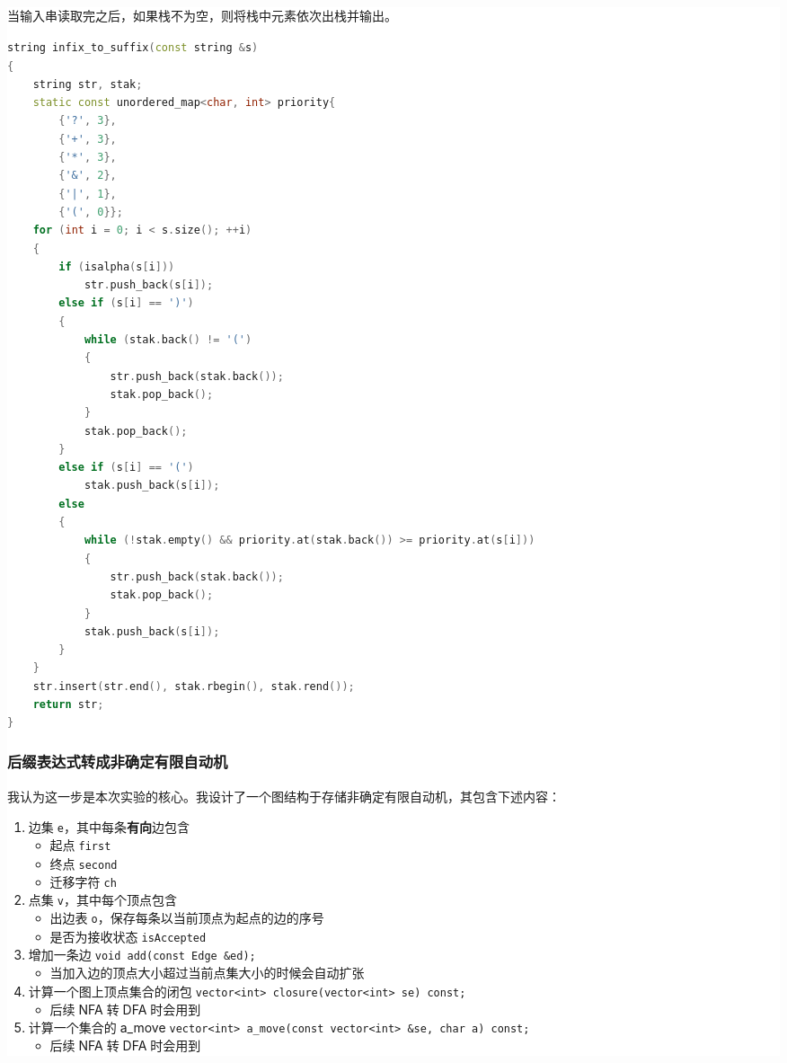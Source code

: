 当输入串读取完之后，如果栈不为空，则将栈中元素依次出栈并输出。

```cpp
string infix_to_suffix(const string &s)
{
	string str, stak;
	static const unordered_map<char, int> priority{
		{'?', 3},
		{'+', 3},
		{'*', 3},
		{'&', 2},
		{'|', 1},
		{'(', 0}};
	for (int i = 0; i < s.size(); ++i)
	{
		if (isalpha(s[i]))
			str.push_back(s[i]);
		else if (s[i] == ')')
		{
			while (stak.back() != '(')
			{
				str.push_back(stak.back());
				stak.pop_back();
			}
			stak.pop_back();
		}
		else if (s[i] == '(')
			stak.push_back(s[i]);
		else
		{
			while (!stak.empty() && priority.at(stak.back()) >= priority.at(s[i]))
			{
				str.push_back(stak.back());
				stak.pop_back();
			}
			stak.push_back(s[i]);
		}
	}
	str.insert(str.end(), stak.rbegin(), stak.rend());
	return str;
}
```

### 后缀表达式转成非确定有限自动机

我认为这一步是本次实验的核心。我设计了一个图结构于存储非确定有限自动机，其包含下述内容：

1. 边集 `e`，其中每条**有向**边包含
   - 起点 `first`
   - 终点 `second`
   - 迁移字符 `ch`
2. 点集 `v`，其中每个顶点包含
   - 出边表 `o`，保存每条以当前顶点为起点的边的序号
   - 是否为接收状态 `isAccepted`
3. 增加一条边 `void add(const Edge &ed);`
   - 当加入边的顶点大小超过当前点集大小的时候会自动扩张
4. 计算一个图上顶点集合的闭包 `vector<int> closure(vector<int> se) const;`
   - 后续 NFA 转 DFA 时会用到
5. 计算一个集合的 a_move `vector<int> a_move(const vector<int> &se, char a) const;`
   - 后续 NFA 转 DFA 时会用到
